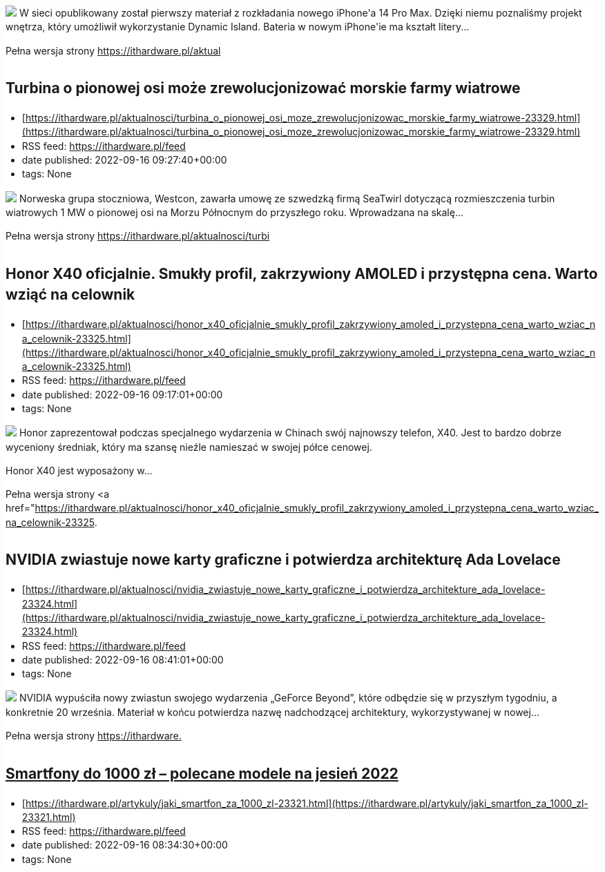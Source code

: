 <img src="https://ithardware.pl/artykuly/min/23330_1.jpg" />            W sieci opublikowany został pierwszy materiał z rozkładania nowego iPhone'a 14 Pro Max. Dzięki niemu poznaliśmy projekt wnętrza, kt&oacute;ry umożliwił wykorzystanie Dynamic Island. Bateria w nowym iPhone'ie ma kształt litery...
            <p>Pełna wersja strony <a href="https://ithardware.pl/aktualnosci/tak_wyglada_iphone_14_pro_max_w_srodku_wnetrze_skrywa_kilka_ciekawych_szczegolow-23330.html">https://ithardware.pl/aktual

## Turbina o pionowej osi może zrewolucjonizować morskie farmy wiatrowe
 - [https://ithardware.pl/aktualnosci/turbina_o_pionowej_osi_moze_zrewolucjonizowac_morskie_farmy_wiatrowe-23329.html](https://ithardware.pl/aktualnosci/turbina_o_pionowej_osi_moze_zrewolucjonizowac_morskie_farmy_wiatrowe-23329.html)
 - RSS feed: https://ithardware.pl/feed
 - date published: 2022-09-16 09:27:40+00:00
 - tags: None

<img src="https://ithardware.pl/artykuly/min/23329_1.jpg" />            Norweska grupa stoczniowa, Westcon, zawarła umowę ze szwedzką firmą&nbsp;SeaTwirl&nbsp;dotyczącą rozmieszczenia turbin wiatrowych&nbsp;1 MW o pionowej osi na Morzu P&oacute;łnocnym do przyszłego roku.&nbsp;Wprowadzana na skalę...
            <p>Pełna wersja strony <a href="https://ithardware.pl/aktualnosci/turbina_o_pionowej_osi_moze_zrewolucjonizowac_morskie_farmy_wiatrowe-23329.html">https://ithardware.pl/aktualnosci/turbi

## Honor X40 oficjalnie. Smukły profil, zakrzywiony AMOLED i przystępna cena. Warto wziąć na celownik
 - [https://ithardware.pl/aktualnosci/honor_x40_oficjalnie_smukly_profil_zakrzywiony_amoled_i_przystepna_cena_warto_wziac_na_celownik-23325.html](https://ithardware.pl/aktualnosci/honor_x40_oficjalnie_smukly_profil_zakrzywiony_amoled_i_przystepna_cena_warto_wziac_na_celownik-23325.html)
 - RSS feed: https://ithardware.pl/feed
 - date published: 2022-09-16 09:17:01+00:00
 - tags: None

<img src="https://ithardware.pl/artykuly/min/23325_1.jpg" />            Honor zaprezentował podczas specjalnego wydarzenia w Chinach sw&oacute;j najnowszy telefon, X40. Jest to bardzo dobrze wyceniony średniak, kt&oacute;ry ma szansę nieźle namieszać w swojej p&oacute;łce cenowej.&nbsp;

Honor X40 jest wyposażony w...
            <p>Pełna wersja strony <a href="https://ithardware.pl/aktualnosci/honor_x40_oficjalnie_smukly_profil_zakrzywiony_amoled_i_przystepna_cena_warto_wziac_na_celownik-23325.

## NVIDIA zwiastuje nowe karty graficzne i potwierdza architekturę Ada Lovelace
 - [https://ithardware.pl/aktualnosci/nvidia_zwiastuje_nowe_karty_graficzne_i_potwierdza_architekture_ada_lovelace-23324.html](https://ithardware.pl/aktualnosci/nvidia_zwiastuje_nowe_karty_graficzne_i_potwierdza_architekture_ada_lovelace-23324.html)
 - RSS feed: https://ithardware.pl/feed
 - date published: 2022-09-16 08:41:01+00:00
 - tags: None

<img src="https://ithardware.pl/artykuly/min/23324_1.jpg" />            NVIDIA wypuściła nowy zwiastun swojego wydarzenia &bdquo;GeForce Beyond&rdquo;, kt&oacute;re odbędzie się w przyszłym tygodniu, a konkretnie 20 września. Materiał w końcu potwierdza nazwę nadchodzącej architektury, wykorzystywanej w nowej...
            <p>Pełna wersja strony <a href="https://ithardware.pl/aktualnosci/nvidia_zwiastuje_nowe_karty_graficzne_i_potwierdza_architekture_ada_lovelace-23324.html">https://ithardware.

## Smartfony do 1000 zł – polecane modele na jesień 2022
 - [https://ithardware.pl/artykuly/jaki_smartfon_za_1000_zl-23321.html](https://ithardware.pl/artykuly/jaki_smartfon_za_1000_zl-23321.html)
 - RSS feed: https://ithardware.pl/feed
 - date published: 2022-09-16 08:34:30+00:00
 - tags: None
